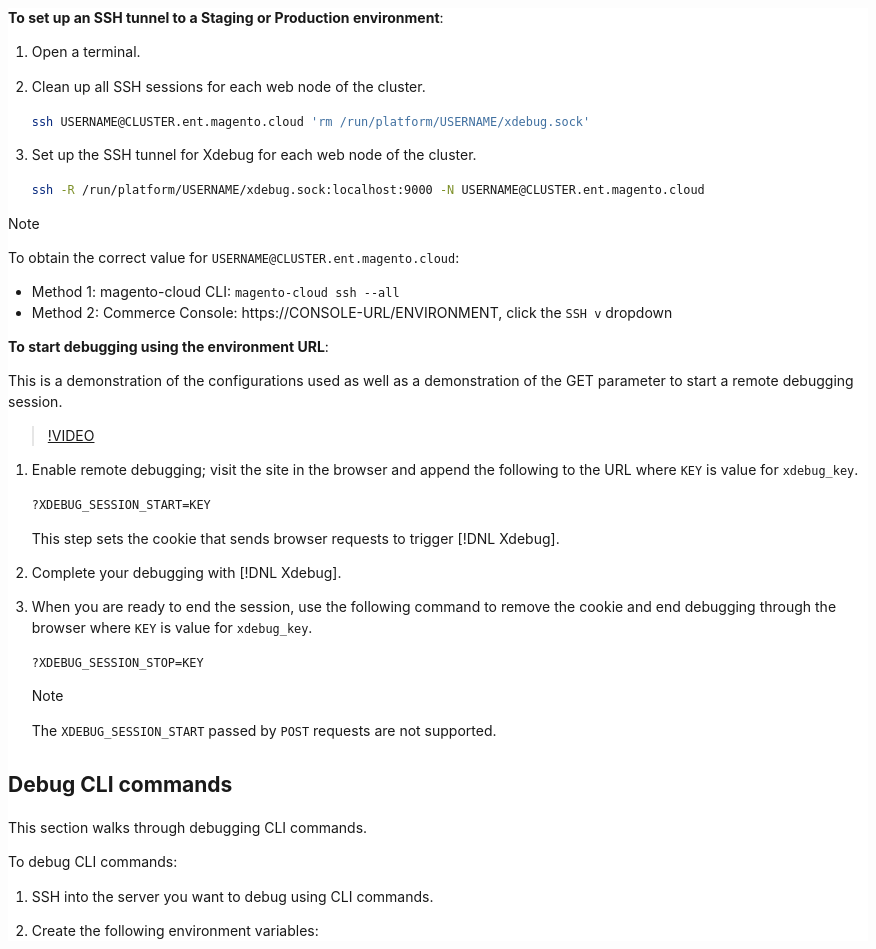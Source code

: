 **To set up an SSH tunnel to a Staging or Production environment**:

1. Open a terminal.

1. Clean up all SSH sessions for each web node of the cluster.

   ```bash
   ssh USERNAME@CLUSTER.ent.magento.cloud 'rm /run/platform/USERNAME/xdebug.sock'
   ```

1. Set up the SSH tunnel for Xdebug for each web node of the cluster.

   ```bash
   ssh -R /run/platform/USERNAME/xdebug.sock:localhost:9000 -N USERNAME@CLUSTER.ent.magento.cloud
   ```

>[!NOTE]
>
>To obtain the correct value for `USERNAME@CLUSTER.ent.magento.cloud`:
>- Method 1: magento-cloud CLI: `magento-cloud ssh --all`
>- Method 2: Commerce Console: https://CONSOLE-URL/ENVIRONMENT, click the `SSH v` dropdown

**To start debugging using the environment URL**:

This is a demonstration of the configurations used as well as a demonstration of the GET parameter to start a remote debugging session.

>[!VIDEO](https://video.tv.adobe.com/v/3437417?learn=on) 

1. Enable remote debugging; visit the site in the browser and append the following to the URL where `KEY` is value for `xdebug_key`.

   ```http
   ?XDEBUG_SESSION_START=KEY
   ```

   This step sets the cookie that sends browser requests to trigger [!DNL Xdebug].

1. Complete your debugging with [!DNL Xdebug].

1. When you are ready to end the session, use the following command to remove the cookie and end debugging through the browser where `KEY` is value for `xdebug_key`.

   ```http
   ?XDEBUG_SESSION_STOP=KEY
   ```

   >[!NOTE]
   >
   >The `XDEBUG_SESSION_START` passed by `POST` requests are not supported.

## Debug CLI commands

This section walks through debugging CLI commands.

To debug CLI commands:

1. SSH into the server you want to debug using CLI commands.

1. Create the following environment variables:
